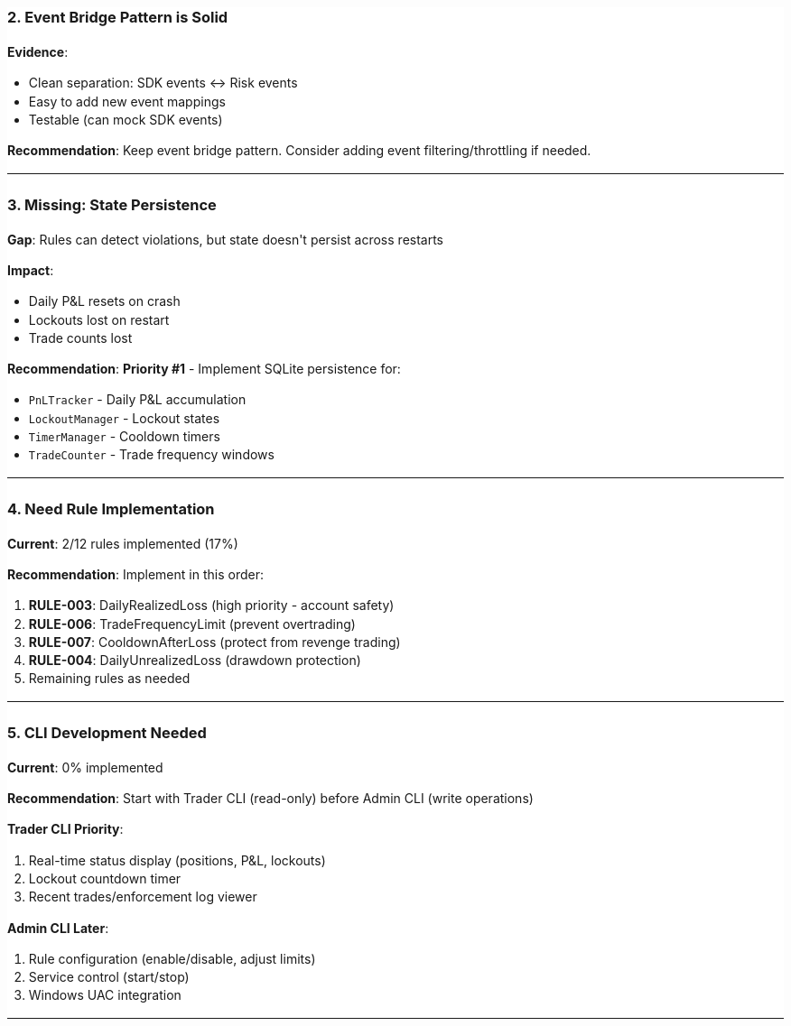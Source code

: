 ### 2. Event Bridge Pattern is Solid

**Evidence**:
- Clean separation: SDK events ↔ Risk events
- Easy to add new event mappings
- Testable (can mock SDK events)

**Recommendation**: Keep event bridge pattern. Consider adding event filtering/throttling if needed.

---

### 3. Missing: State Persistence

**Gap**: Rules can detect violations, but state doesn't persist across restarts

**Impact**:
- Daily P&L resets on crash
- Lockouts lost on restart
- Trade counts lost

**Recommendation**: **Priority #1** - Implement SQLite persistence for:
- `PnLTracker` - Daily P&L accumulation
- `LockoutManager` - Lockout states
- `TimerManager` - Cooldown timers
- `TradeCounter` - Trade frequency windows

---

### 4. Need Rule Implementation

**Current**: 2/12 rules implemented (17%)

**Recommendation**: Implement in this order:
1. **RULE-003**: DailyRealizedLoss (high priority - account safety)
2. **RULE-006**: TradeFrequencyLimit (prevent overtrading)
3. **RULE-007**: CooldownAfterLoss (protect from revenge trading)
4. **RULE-004**: DailyUnrealizedLoss (drawdown protection)
5. Remaining rules as needed

---

### 5. CLI Development Needed

**Current**: 0% implemented

**Recommendation**: Start with Trader CLI (read-only) before Admin CLI (write operations)

**Trader CLI Priority**:
1. Real-time status display (positions, P&L, lockouts)
2. Lockout countdown timer
3. Recent trades/enforcement log viewer

**Admin CLI Later**:
1. Rule configuration (enable/disable, adjust limits)
2. Service control (start/stop)
3. Windows UAC integration

---